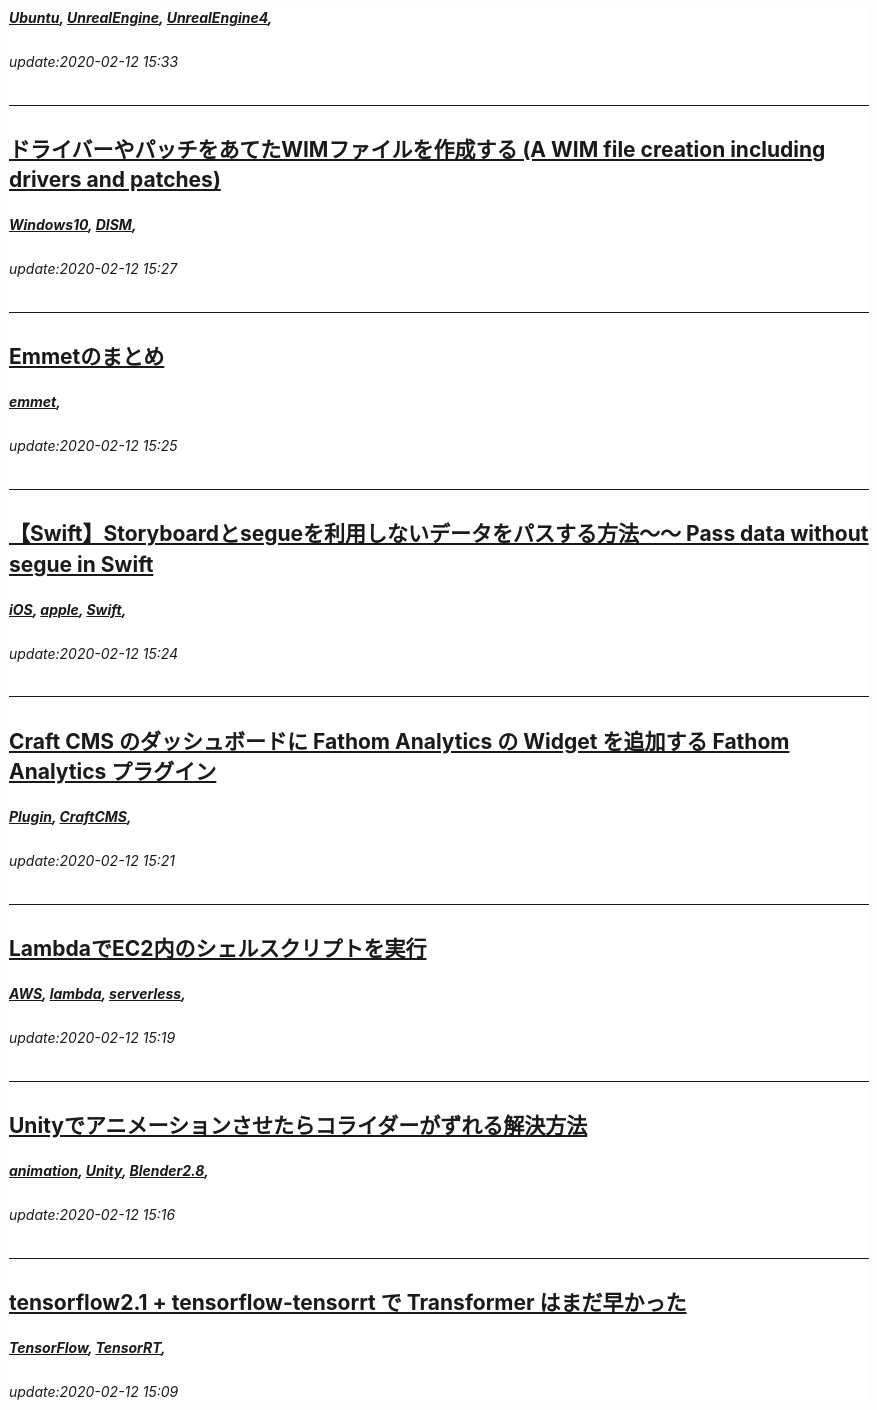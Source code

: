 ##### [Ubuntu](https://qiita.com/tags/Ubuntu), [UnrealEngine](https://qiita.com/tags/UnrealEngine), [UnrealEngine4](https://qiita.com/tags/UnrealEngine4), 
###### update:2020-02-12 15:33
---
## [ドライバーやパッチをあてたWIMファイルを作成する (A WIM file creation including drivers and patches)](https://qiita.com/kozy_sweets/items/0b513d7b2418a279cbe1)
##### [Windows10](https://qiita.com/tags/Windows10), [DISM](https://qiita.com/tags/DISM), 
###### update:2020-02-12 15:27
---
## [Emmetのまとめ](https://qiita.com/kh-log/items/63bb476819505a60357e)
##### [emmet](https://qiita.com/tags/emmet), 
###### update:2020-02-12 15:25
---
## [【Swift】Storyboardとsegueを利用しないデータをパスする方法～～ Pass data without segue in Swift](https://qiita.com/funsiyuan/items/21982f6463a582f72bd1)
##### [iOS](https://qiita.com/tags/iOS), [apple](https://qiita.com/tags/apple), [Swift](https://qiita.com/tags/Swift), 
###### update:2020-02-12 15:24
---
## [Craft CMS のダッシュボードに Fathom Analytics の Widget を追加する Fathom Analytics プラグイン](https://qiita.com/mersy/items/dd527fd65045513df8e7)
##### [Plugin](https://qiita.com/tags/Plugin), [CraftCMS](https://qiita.com/tags/CraftCMS), 
###### update:2020-02-12 15:21
---
## [LambdaでEC2内のシェルスクリプトを実行](https://qiita.com/sayama0402/items/9717efc8189b113d8217)
##### [AWS](https://qiita.com/tags/AWS), [lambda](https://qiita.com/tags/lambda), [serverless](https://qiita.com/tags/serverless), 
###### update:2020-02-12 15:19
---
## [Unityでアニメーションさせたらコライダーがずれる解決方法](https://qiita.com/ryo10410/items/6a65bf3af7d6317eb5fa)
##### [animation](https://qiita.com/tags/animation), [Unity](https://qiita.com/tags/Unity), [Blender2.8](https://qiita.com/tags/Blender2.8), 
###### update:2020-02-12 15:16
---
## [tensorflow2.1 + tensorflow-tensorrt で Transformer はまだ早かった](https://qiita.com/halhorn/items/025f6e82f271a6135cf6)
##### [TensorFlow](https://qiita.com/tags/TensorFlow), [TensorRT](https://qiita.com/tags/TensorRT), 
###### update:2020-02-12 15:09